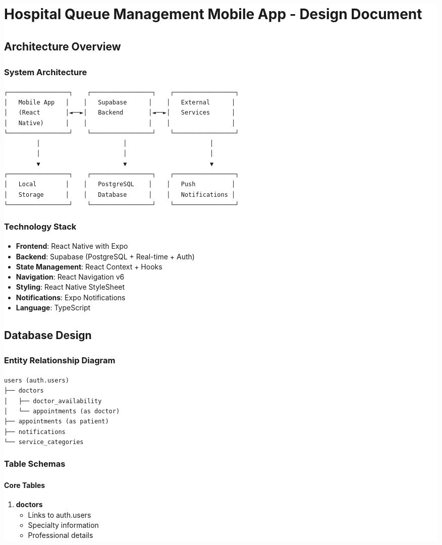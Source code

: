 # Hospital Queue Management Mobile App - Design Document

## Architecture Overview

### System Architecture
```
┌─────────────────┐    ┌─────────────────┐    ┌─────────────────┐
│   Mobile App   │    │   Supabase      │    │   External      │
│   (React       │◄──►│   Backend       │◄──►│   Services      │
│   Native)      │    │                 │    │                 │
└─────────────────┘    └─────────────────┘    └─────────────────┘
         │                       │                       │
         │                       │                       │
         ▼                       ▼                       ▼
┌─────────────────┐    ┌─────────────────┐    ┌─────────────────┐
│   Local        │    │   PostgreSQL    │    │   Push          │
│   Storage      │    │   Database      │    │   Notifications │
└─────────────────┘    └─────────────────┘    └─────────────────┘
```

### Technology Stack
- **Frontend**: React Native with Expo
- **Backend**: Supabase (PostgreSQL + Real-time + Auth)
- **State Management**: React Context + Hooks
- **Navigation**: React Navigation v6
- **Styling**: React Native StyleSheet
- **Notifications**: Expo Notifications
- **Language**: TypeScript

## Database Design

### Entity Relationship Diagram
```
users (auth.users)
├── doctors
│   ├── doctor_availability
│   └── appointments (as doctor)
├── appointments (as patient)
├── notifications
└── service_categories
```

### Table Schemas

#### Core Tables
1. **doctors**
   - Links to auth.users
   - Specialty information
   - Professional details
